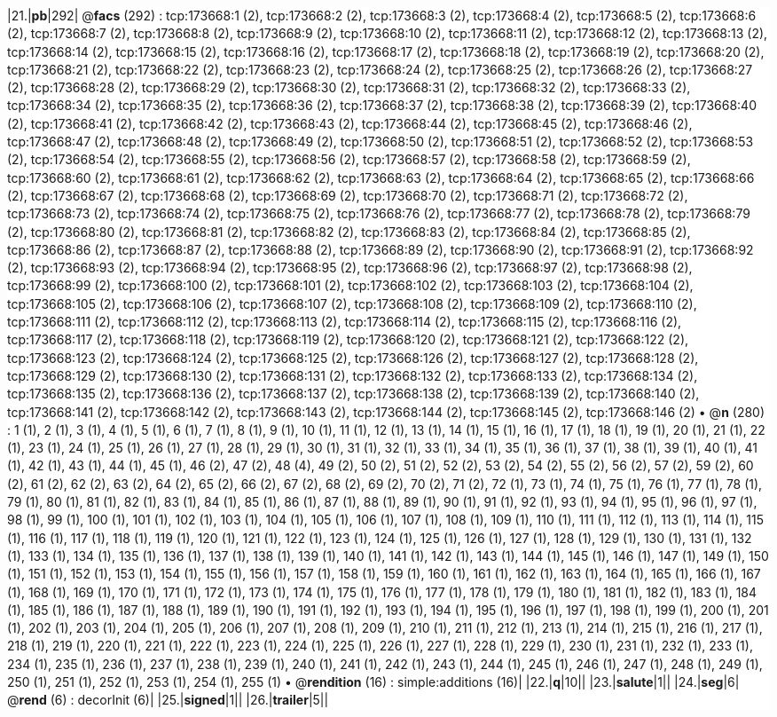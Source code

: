 |21.|__pb__|292| @__facs__ (292) : tcp:173668:1 (2), tcp:173668:2 (2), tcp:173668:3 (2), tcp:173668:4 (2), tcp:173668:5 (2), tcp:173668:6 (2), tcp:173668:7 (2), tcp:173668:8 (2), tcp:173668:9 (2), tcp:173668:10 (2), tcp:173668:11 (2), tcp:173668:12 (2), tcp:173668:13 (2), tcp:173668:14 (2), tcp:173668:15 (2), tcp:173668:16 (2), tcp:173668:17 (2), tcp:173668:18 (2), tcp:173668:19 (2), tcp:173668:20 (2), tcp:173668:21 (2), tcp:173668:22 (2), tcp:173668:23 (2), tcp:173668:24 (2), tcp:173668:25 (2), tcp:173668:26 (2), tcp:173668:27 (2), tcp:173668:28 (2), tcp:173668:29 (2), tcp:173668:30 (2), tcp:173668:31 (2), tcp:173668:32 (2), tcp:173668:33 (2), tcp:173668:34 (2), tcp:173668:35 (2), tcp:173668:36 (2), tcp:173668:37 (2), tcp:173668:38 (2), tcp:173668:39 (2), tcp:173668:40 (2), tcp:173668:41 (2), tcp:173668:42 (2), tcp:173668:43 (2), tcp:173668:44 (2), tcp:173668:45 (2), tcp:173668:46 (2), tcp:173668:47 (2), tcp:173668:48 (2), tcp:173668:49 (2), tcp:173668:50 (2), tcp:173668:51 (2), tcp:173668:52 (2), tcp:173668:53 (2), tcp:173668:54 (2), tcp:173668:55 (2), tcp:173668:56 (2), tcp:173668:57 (2), tcp:173668:58 (2), tcp:173668:59 (2), tcp:173668:60 (2), tcp:173668:61 (2), tcp:173668:62 (2), tcp:173668:63 (2), tcp:173668:64 (2), tcp:173668:65 (2), tcp:173668:66 (2), tcp:173668:67 (2), tcp:173668:68 (2), tcp:173668:69 (2), tcp:173668:70 (2), tcp:173668:71 (2), tcp:173668:72 (2), tcp:173668:73 (2), tcp:173668:74 (2), tcp:173668:75 (2), tcp:173668:76 (2), tcp:173668:77 (2), tcp:173668:78 (2), tcp:173668:79 (2), tcp:173668:80 (2), tcp:173668:81 (2), tcp:173668:82 (2), tcp:173668:83 (2), tcp:173668:84 (2), tcp:173668:85 (2), tcp:173668:86 (2), tcp:173668:87 (2), tcp:173668:88 (2), tcp:173668:89 (2), tcp:173668:90 (2), tcp:173668:91 (2), tcp:173668:92 (2), tcp:173668:93 (2), tcp:173668:94 (2), tcp:173668:95 (2), tcp:173668:96 (2), tcp:173668:97 (2), tcp:173668:98 (2), tcp:173668:99 (2), tcp:173668:100 (2), tcp:173668:101 (2), tcp:173668:102 (2), tcp:173668:103 (2), tcp:173668:104 (2), tcp:173668:105 (2), tcp:173668:106 (2), tcp:173668:107 (2), tcp:173668:108 (2), tcp:173668:109 (2), tcp:173668:110 (2), tcp:173668:111 (2), tcp:173668:112 (2), tcp:173668:113 (2), tcp:173668:114 (2), tcp:173668:115 (2), tcp:173668:116 (2), tcp:173668:117 (2), tcp:173668:118 (2), tcp:173668:119 (2), tcp:173668:120 (2), tcp:173668:121 (2), tcp:173668:122 (2), tcp:173668:123 (2), tcp:173668:124 (2), tcp:173668:125 (2), tcp:173668:126 (2), tcp:173668:127 (2), tcp:173668:128 (2), tcp:173668:129 (2), tcp:173668:130 (2), tcp:173668:131 (2), tcp:173668:132 (2), tcp:173668:133 (2), tcp:173668:134 (2), tcp:173668:135 (2), tcp:173668:136 (2), tcp:173668:137 (2), tcp:173668:138 (2), tcp:173668:139 (2), tcp:173668:140 (2), tcp:173668:141 (2), tcp:173668:142 (2), tcp:173668:143 (2), tcp:173668:144 (2), tcp:173668:145 (2), tcp:173668:146 (2)  •  @__n__ (280) : 1 (1), 2 (1), 3 (1), 4 (1), 5 (1), 6 (1), 7 (1), 8 (1), 9 (1), 10 (1), 11 (1), 12 (1), 13 (1), 14 (1), 15 (1), 16 (1), 17 (1), 18 (1), 19 (1), 20 (1), 21 (1), 22 (1), 23 (1), 24 (1), 25 (1), 26 (1), 27 (1), 28 (1), 29 (1), 30 (1), 31 (1), 32 (1), 33 (1), 34 (1), 35 (1), 36 (1), 37 (1), 38 (1), 39 (1), 40 (1), 41 (1), 42 (1), 43 (1), 44 (1), 45 (1), 46 (2), 47 (2), 48 (4), 49 (2), 50 (2), 51 (2), 52 (2), 53 (2), 54 (2), 55 (2), 56 (2), 57 (2), 59 (2), 60 (2), 61 (2), 62 (2), 63 (2), 64 (2), 65 (2), 66 (2), 67 (2), 68 (2), 69 (2), 70 (2), 71 (2), 72 (1), 73 (1), 74 (1), 75 (1), 76 (1), 77 (1), 78 (1), 79 (1), 80 (1), 81 (1), 82 (1), 83 (1), 84 (1), 85 (1), 86 (1), 87 (1), 88 (1), 89 (1), 90 (1), 91 (1), 92 (1), 93 (1), 94 (1), 95 (1), 96 (1), 97 (1), 98 (1), 99 (1), 100 (1), 101 (1), 102 (1), 103 (1), 104 (1), 105 (1), 106 (1), 107 (1), 108 (1), 109 (1), 110 (1), 111 (1), 112 (1), 113 (1), 114 (1), 115 (1), 116 (1), 117 (1), 118 (1), 119 (1), 120 (1), 121 (1), 122 (1), 123 (1), 124 (1), 125 (1), 126 (1), 127 (1), 128 (1), 129 (1), 130 (1), 131 (1), 132 (1), 133 (1), 134 (1), 135 (1), 136 (1), 137 (1), 138 (1), 139 (1), 140 (1), 141 (1), 142 (1), 143 (1), 144 (1), 145 (1), 146 (1), 147 (1), 149 (1), 150 (1), 151 (1), 152 (1), 153 (1), 154 (1), 155 (1), 156 (1), 157 (1), 158 (1), 159 (1), 160 (1), 161 (1), 162 (1), 163 (1), 164 (1), 165 (1), 166 (1), 167 (1), 168 (1), 169 (1), 170 (1), 171 (1), 172 (1), 173 (1), 174 (1), 175 (1), 176 (1), 177 (1), 178 (1), 179 (1), 180 (1), 181 (1), 182 (1), 183 (1), 184 (1), 185 (1), 186 (1), 187 (1), 188 (1), 189 (1), 190 (1), 191 (1), 192 (1), 193 (1), 194 (1), 195 (1), 196 (1), 197 (1), 198 (1), 199 (1), 200 (1), 201 (1), 202 (1), 203 (1), 204 (1), 205 (1), 206 (1), 207 (1), 208 (1), 209 (1), 210 (1), 211 (1), 212 (1), 213 (1), 214 (1), 215 (1), 216 (1), 217 (1), 218 (1), 219 (1), 220 (1), 221 (1), 222 (1), 223 (1), 224 (1), 225 (1), 226 (1), 227 (1), 228 (1), 229 (1), 230 (1), 231 (1), 232 (1), 233 (1), 234 (1), 235 (1), 236 (1), 237 (1), 238 (1), 239 (1), 240 (1), 241 (1), 242 (1), 243 (1), 244 (1), 245 (1), 246 (1), 247 (1), 248 (1), 249 (1), 250 (1), 251 (1), 252 (1), 253 (1), 254 (1), 255 (1)  •  @__rendition__ (16) : simple:additions (16)|
|22.|__q__|10||
|23.|__salute__|1||
|24.|__seg__|6| @__rend__ (6) : decorInit (6)|
|25.|__signed__|1||
|26.|__trailer__|5||
